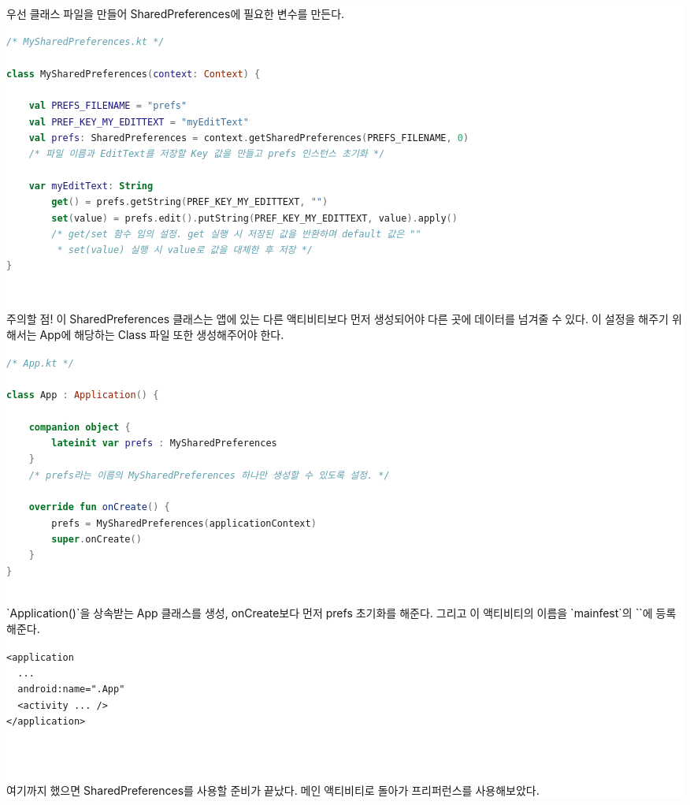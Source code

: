 우선 클래스 파일을 만들어 SharedPreferences에 필요한 변수를 만든다.

```Kotlin
/* MySharedPreferences.kt */

class MySharedPreferences(context: Context) {

    val PREFS_FILENAME = "prefs"
    val PREF_KEY_MY_EDITTEXT = "myEditText"
    val prefs: SharedPreferences = context.getSharedPreferences(PREFS_FILENAME, 0)
    /* 파일 이름과 EditText를 저장할 Key 값을 만들고 prefs 인스턴스 초기화 */

    var myEditText: String
        get() = prefs.getString(PREF_KEY_MY_EDITTEXT, "")
        set(value) = prefs.edit().putString(PREF_KEY_MY_EDITTEXT, value).apply()
        /* get/set 함수 임의 설정. get 실행 시 저장된 값을 반환하며 default 값은 ""
         * set(value) 실행 시 value로 값을 대체한 후 저장 */
}
```
<br>

주의할 점! 이 SharedPreferences 클래스는 앱에 있는 다른 액티비티보다 먼저 생성되어야 다른 곳에 데이터를 넘겨줄 수 있다. 이 설정을 해주기 위해서는 App에 해당하는 Class 파일 또한 생성해주어야 한다.

```kotlin
/* App.kt */

class App : Application() {

    companion object {
        lateinit var prefs : MySharedPreferences
    }
    /* prefs라는 이름의 MySharedPreferences 하나만 생성할 수 있도록 설정. */

    override fun onCreate() {
        prefs = MySharedPreferences(applicationContext)
        super.onCreate()
    }
}
```
<br>
`Application()`을 상속받는 App 클래스를 생성, onCreate보다 먼저 prefs 초기화를 해준다. 그리고 이 액티비티의 이름을 `mainfest`의 `<application>`에 등록해준다.

```xmlns
<application
  ...
  android:name=".App"
  <activity ... />
</application>
```
<br><br>

여기까지 했으면 SharedPreferences를 사용할 준비가 끝났다. 메인 액티비티로 돌아가 프리퍼런스를 사용해보았다.
